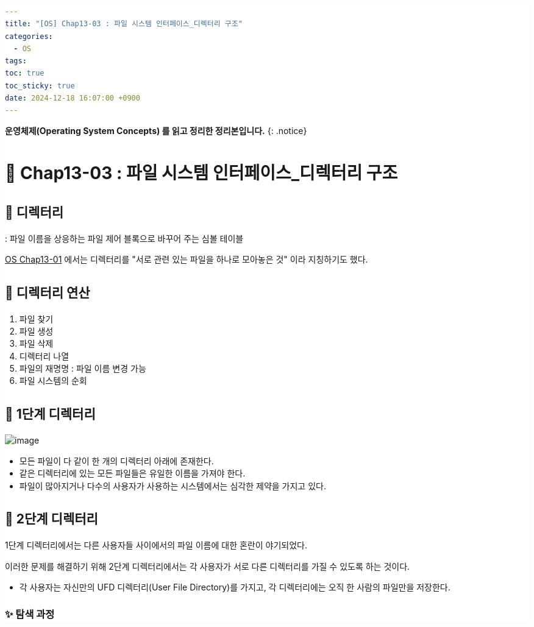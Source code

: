 ```yaml
---
title: "[OS] Chap13-03 : 파일 시스템 인터페이스_디렉터리 구조"
categories:
  - OS
tags:
toc: true
toc_sticky: true
date: 2024-12-18 16:07:00 +0900
---
```


<strong>운영체제(Operating System Concepts) 를 읽고 정리한 정리본입니다.</strong>
{: .notice}

# 📌 Chap13-03 : 파일 시스템 인터페이스_디렉터리 구조

## 🫧 디렉터리

: 파일 이름을 상응하는 파일 제어 블록으로 바꾸어 주는 심볼 테이블

[OS Chap13-01](https://ajung7038.github.io/os/OS-Ch13-%ED%8C%8C%EC%9D%BC-%EC%8B%9C%EC%8A%A4%ED%85%9C-%EC%9D%B8%ED%84%B0%ED%8E%98%EC%9D%B4%EC%8A%A4/#-%EB%94%94%EB%A0%89%ED%84%B0%EB%A6%AC) 에서는 디렉터리를 "서로 관련 있는 파일을 하나로 모아놓은 것" 이라 지칭하기도 했다.

## 🫧 디렉터리 연산

1. 파일 찾기
2. 파일 생성
3. 파일 삭제
4. 디렉터리 나열
5. 파일의 재명명 : 파일 이름 변경 가능
6. 파일 시스템의 순회

## 🫧 1단계 디렉터리
![image](https://github.com/user-attachments/assets/9e248fe2-634a-472f-a944-f58af9bb8be5)

- 모든 파일이 다 같이 한 개의 디렉터리 아래에 존재한다.
- 같은 디렉터리에 있는 모든 파일들은 유일한 이름을 가져야 한다.
- 파일이 많아지거나 다수의 사용자가 사용하는 시스템에서는 심각한 제약을 가지고 있다.

## 🫧 2단계 디렉터리

1단계 디렉터리에서는 다른 사용자들 사이에서의 파일 이름에 대한 혼란이 야기되었다.

이러한 문제를 해결하기 위해 2단계 디렉터리에서는 각 사용자가 서로 다른 디렉터리를 가질 수 있도록 하는 것이다.

- 각 사용자는 자신만의 UFD 디렉터리(User File Directory)를 가지고, 각 디렉터리에는 오직 한 사람의 파일만을 저장한다.

### ✨ 탐색 과정
